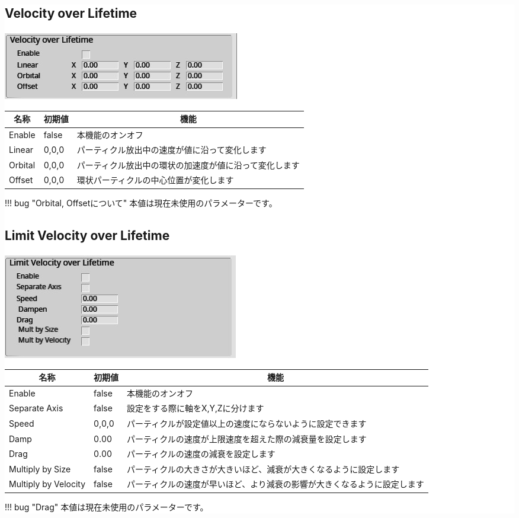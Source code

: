 ## Velocity over Lifetime

![pe_property_5](pe_image/pe_property_5.jpg)

| 名称 | 初期値 | 機能 |
| ---- | ---- | ---- |
| Enable | false | 本機能のオンオフ |
| Linear | 0,0,0 | パーティクル放出中の速度が値に沿って変化します |
| Orbital | 0,0,0 | パーティクル放出中の環状の加速度が値に沿って変化します |
| Offset | 0,0,0 | 環状パーティクルの中心位置が変化します |

!!! bug "Orbital, Offsetについて"
    本値は現在未使用のパラメーターです。

## Limit Velocity over Lifetime

![pe_property_6](pe_image/pe_property_6.jpg)

| 名称 | 初期値 | 機能 |
| ---- | ---- | ---- |
| Enable | false | 本機能のオンオフ |
| Separate Axis | false | 設定をする際に軸をX,Y,Zに分けます |
| Speed | 0,0,0 | パーティクルが設定値以上の速度にならないように設定できます |
| Damp | 0.00 | パーティクルの速度が上限速度を超えた際の減衰量を設定します |
| Drag | 0.00 | パーティクルの速度の減衰を設定します |
| Multiply by Size | false | パーティクルの大きさが大きいほど、減衰が大きくなるように設定します |
| Multiply by Velocity | false | パーティクルの速度が早いほど、より減衰の影響が大きくなるように設定します |

!!! bug "Drag"
    本値は現在未使用のパラメーターです。
